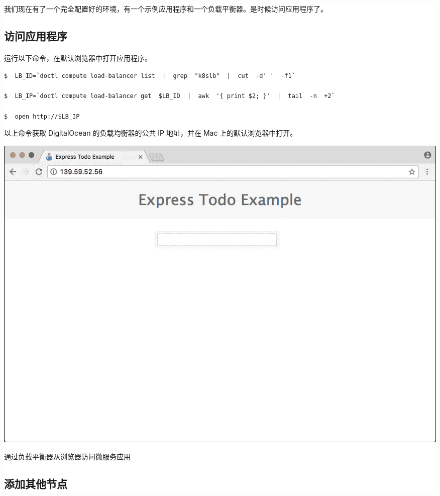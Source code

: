 我们现在有了一个完全配置好的环境，有一个示例应用程序和一个负载平衡器。是时候访问应用程序了。

## 访问应用程序

运行以下命令，在默认浏览器中打开应用程序。

```
$  LB_ID=`doctl compute load-balancer list  |  grep  "k8slb"  |  cut  -d' '  -f1`

$  LB_IP=`doctl compute load-balancer get  $LB_ID  |  awk  '{ print $2; }'  |  tail  -n  +2`

$  open http://$LB_IP

```

以上命令获取 DigitalOcean 的负载均衡器的公共 IP 地址，并在 Mac 上的默认浏览器中打开。

![](img/5abb4294d2ad50b2196462cb4e74570c.png)

通过负载平衡器从浏览器访问微服务应用

## 添加其他节点
